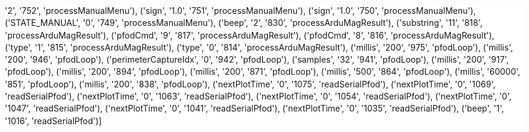 '2', '752', 'processManualMenu'), ('sign', '1.0', '751', 'processManualMenu'), ('sign', '1.0', '750', 'processManualMenu'), ('STATE_MANUAL', '0', '749', 'processManualMenu'), ('beep', '2', '830', 'processArduMagResult'), ('substring', '11', '818', 'processArduMagResult'), ('pfodCmd', '9', '817', 'processArduMagResult'), ('pfodCmd', '8', '816', 'processArduMagResult'), ('type', '1', '815', 'processArduMagResult'), ('type', '0', '814', 'processArduMagResult'), ('millis', '200', '975', 'pfodLoop'), ('millis', '200', '946', 'pfodLoop'), ('perimeterCaptureIdx', '0', '942', 'pfodLoop'), ('samples', '32', '941', 'pfodLoop'), ('millis', '200', '917', 'pfodLoop'), ('millis', '200', '894', 'pfodLoop'), ('millis', '200', '871', 'pfodLoop'), ('millis', '500', '864', 'pfodLoop'), ('millis', '60000', '851', 'pfodLoop'), ('millis', '200', '838', 'pfodLoop'), ('nextPlotTime', '0', '1075', 'readSerialPfod'), ('nextPlotTime', '0', '1069', 'readSerialPfod'), ('nextPlotTime', '0', '1063', 'readSerialPfod'), ('nextPlotTime', '0', '1054', 'readSerialPfod'), ('nextPlotTime', '0', '1047', 'readSerialPfod'), ('nextPlotTime', '0', '1041', 'readSerialPfod'), ('nextPlotTime', '0', '1035', 'readSerialPfod'), ('beep', '1', '1016', 'readSerialPfod')]